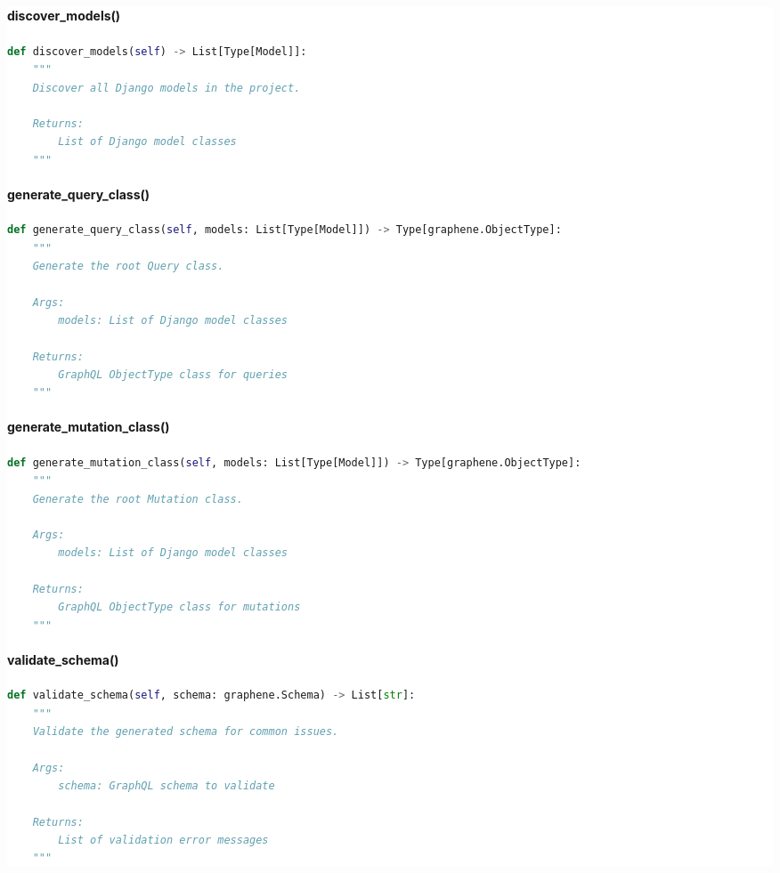 #### discover_models()

```python
def discover_models(self) -> List[Type[Model]]:
    """
    Discover all Django models in the project.
    
    Returns:
        List of Django model classes
    """
```

#### generate_query_class()

```python
def generate_query_class(self, models: List[Type[Model]]) -> Type[graphene.ObjectType]:
    """
    Generate the root Query class.
    
    Args:
        models: List of Django model classes
        
    Returns:
        GraphQL ObjectType class for queries
    """
```

#### generate_mutation_class()

```python
def generate_mutation_class(self, models: List[Type[Model]]) -> Type[graphene.ObjectType]:
    """
    Generate the root Mutation class.
    
    Args:
        models: List of Django model classes
        
    Returns:
        GraphQL ObjectType class for mutations
    """
```

#### validate_schema()

```python
def validate_schema(self, schema: graphene.Schema) -> List[str]:
    """
    Validate the generated schema for common issues.
    
    Args:
        schema: GraphQL schema to validate
        
    Returns:
        List of validation error messages
    """
```
